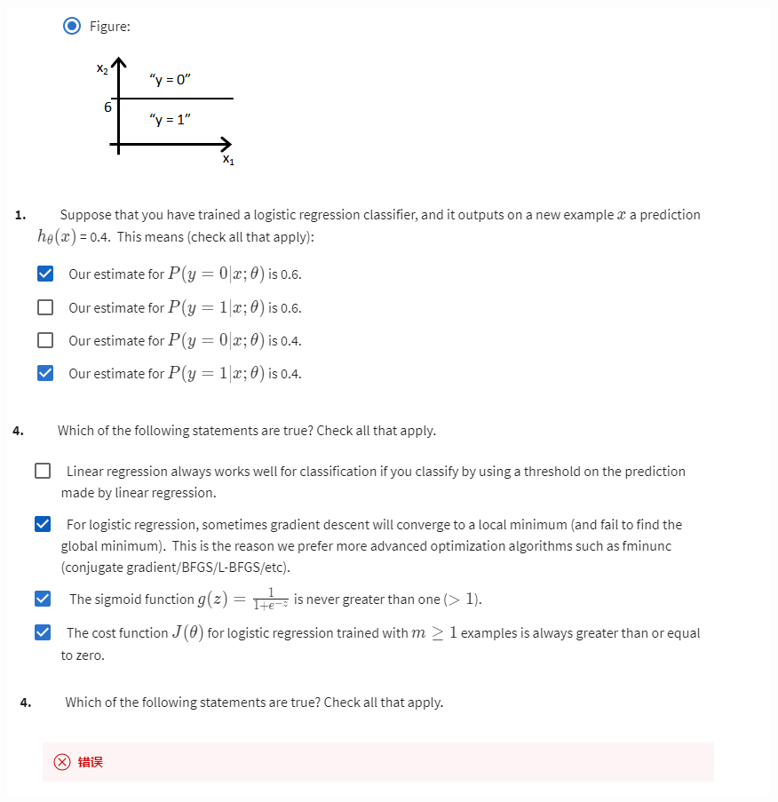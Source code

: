 ![image-20220428054104937](images/03_1_Week_Logistic_Regression/image-20220428054104937.png)





![image-20220428054926829](images/03_1_Week_Logistic_Regression/image-20220428054926829.png)

![image-20220428055510365](images/03_1_Week_Logistic_Regression/image-20220428055510365.png)

![image-20220428061104468](images/03_1_Week_Logistic_Regression/image-20220428061104468.png)
